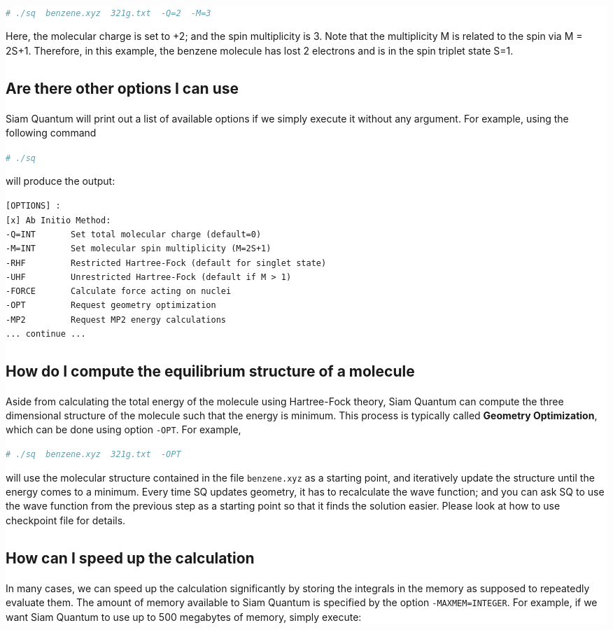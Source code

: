 ```bash
# ./sq  benzene.xyz  321g.txt  -Q=2  -M=3
```

Here, the molecular charge is set to +2; and the spin multiplicity is 3. Note that the multiplicity M is related to the spin via M = 2S+1. Therefore, in this example, the benzene molecule has lost 2 electrons and is in the spin triplet state S=1.

## Are there other options I can use

Siam Quantum will print out a list of available options if we simply execute it without any argument. For example, using the following command

```bash
# ./sq
```

will produce the output:

```
[OPTIONS] :  
[x] Ab Initio Method: 
-Q=INT       Set total molecular charge (default=0) 
-M=INT       Set molecular spin multiplicity (M=2S+1) 
-RHF         Restricted Hartree-Fock (default for singlet state) 
-UHF         Unrestricted Hartree-Fock (default if M > 1) 
-FORCE       Calculate force acting on nuclei 
-OPT         Request geometry optimization 
-MP2         Request MP2 energy calculations  
... continue ...  
```

## How do I compute the equilibrium structure of a molecule

Aside from calculating the total energy of the molecule using Hartree-Fock theory, Siam Quantum can compute the three dimensional structure of the molecule such that the energy is minimum. This process is typically called **Geometry Optimization**, which can be done using option ```-OPT```. For example,

```bash
# ./sq  benzene.xyz  321g.txt  -OPT
```

will use the molecular structure contained in the file ```benzene.xyz``` as a starting point, and iteratively update the structure until the energy comes to a minimum.
Every time SQ updates geometry, it has to recalculate the wave function; and you can ask SQ to use the wave function from the previous step as a starting point so that it finds the solution easier. Please look at how to use checkpoint file for details.

## How can I speed up the calculation

In many cases, we can speed up the calculation significantly by storing the integrals in the memory as supposed to repeatedly evaluate them. The amount of memory available to Siam Quantum is specified by the option ```-MAXMEM=INTEGER```. For example, if we want Siam Quantum to use up to 500 megabytes of memory, simply execute:
